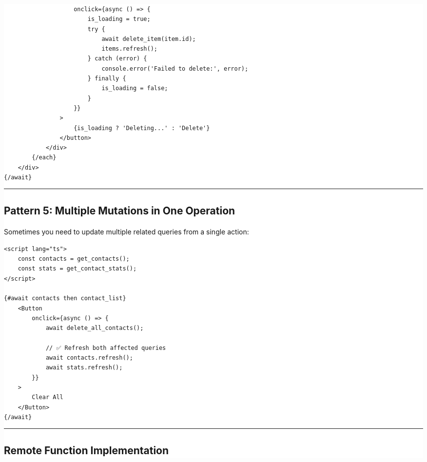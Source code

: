 ```svelte
					onclick={async () => {
						is_loading = true;
						try {
							await delete_item(item.id);
							items.refresh();
						} catch (error) {
							console.error('Failed to delete:', error);
						} finally {
							is_loading = false;
						}
					}}
				>
					{is_loading ? 'Deleting...' : 'Delete'}
				</button>
			</div>
		{/each}
	</div>
{/await}
```

---

## Pattern 5: Multiple Mutations in One Operation

Sometimes you need to update multiple related queries from a single
action:

```svelte
<script lang="ts">
	const contacts = get_contacts();
	const stats = get_contact_stats();
</script>

{#await contacts then contact_list}
	<Button
		onclick={async () => {
			await delete_all_contacts();

			// ✅ Refresh both affected queries
			await contacts.refresh();
			await stats.refresh();
		}}
	>
		Clear All
	</Button>
{/await}
```

---

## Remote Function Implementation
